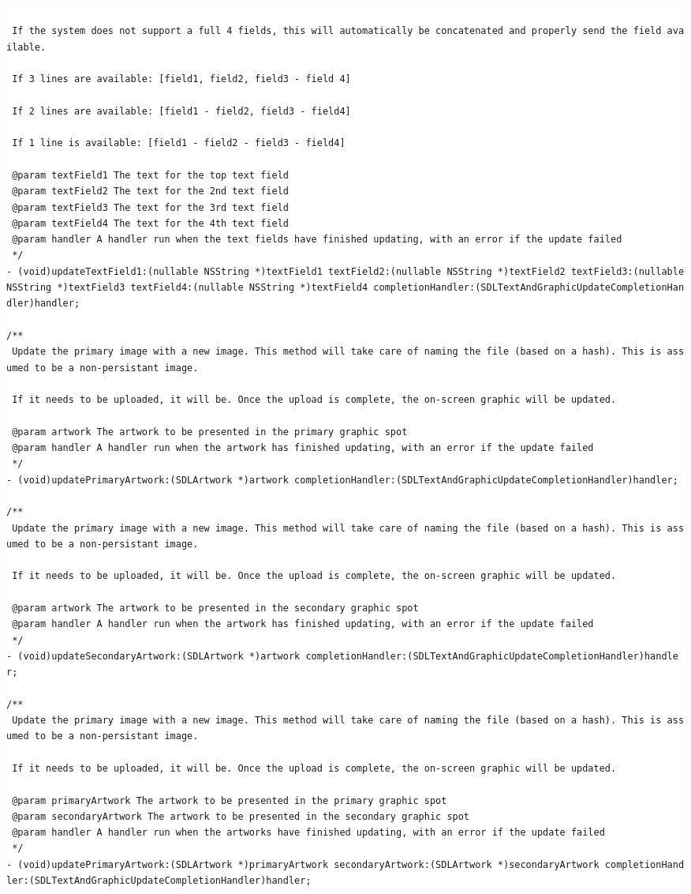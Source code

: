```objc
 
 If the system does not support a full 4 fields, this will automatically be concatenated and properly send the field available.
 
 If 3 lines are available: [field1, field2, field3 - field 4]

 If 2 lines are available: [field1 - field2, field3 - field4]
 
 If 1 line is available: [field1 - field2 - field3 - field4]

 @param textField1 The text for the top text field
 @param textField2 The text for the 2nd text field
 @param textField3 The text for the 3rd text field
 @param textField4 The text for the 4th text field
 @param handler A handler run when the text fields have finished updating, with an error if the update failed
 */
- (void)updateTextField1:(nullable NSString *)textField1 textField2:(nullable NSString *)textField2 textField3:(nullable NSString *)textField3 textField4:(nullable NSString *)textField4 completionHandler:(SDLTextAndGraphicUpdateCompletionHandler)handler;

/**
 Update the primary image with a new image. This method will take care of naming the file (based on a hash). This is assumed to be a non-persistant image.
 
 If it needs to be uploaded, it will be. Once the upload is complete, the on-screen graphic will be updated.

 @param artwork The artwork to be presented in the primary graphic spot
 @param handler A handler run when the artwork has finished updating, with an error if the update failed
 */
- (void)updatePrimaryArtwork:(SDLArtwork *)artwork completionHandler:(SDLTextAndGraphicUpdateCompletionHandler)handler;

/**
 Update the primary image with a new image. This method will take care of naming the file (based on a hash). This is assumed to be a non-persistant image.

 If it needs to be uploaded, it will be. Once the upload is complete, the on-screen graphic will be updated.

 @param artwork The artwork to be presented in the secondary graphic spot
 @param handler A handler run when the artwork has finished updating, with an error if the update failed
 */
- (void)updateSecondaryArtwork:(SDLArtwork *)artwork completionHandler:(SDLTextAndGraphicUpdateCompletionHandler)handler;

/**
 Update the primary image with a new image. This method will take care of naming the file (based on a hash). This is assumed to be a non-persistant image.

 If it needs to be uploaded, it will be. Once the upload is complete, the on-screen graphic will be updated.

 @param primaryArtwork The artwork to be presented in the primary graphic spot
 @param secondaryArtwork The artwork to be presented in the secondary graphic spot
 @param handler A handler run when the artworks have finished updating, with an error if the update failed
 */
- (void)updatePrimaryArtwork:(SDLArtwork *)primaryArtwork secondaryArtwork:(SDLArtwork *)secondaryArtwork completionHandler:(SDLTextAndGraphicUpdateCompletionHandler)handler;
```